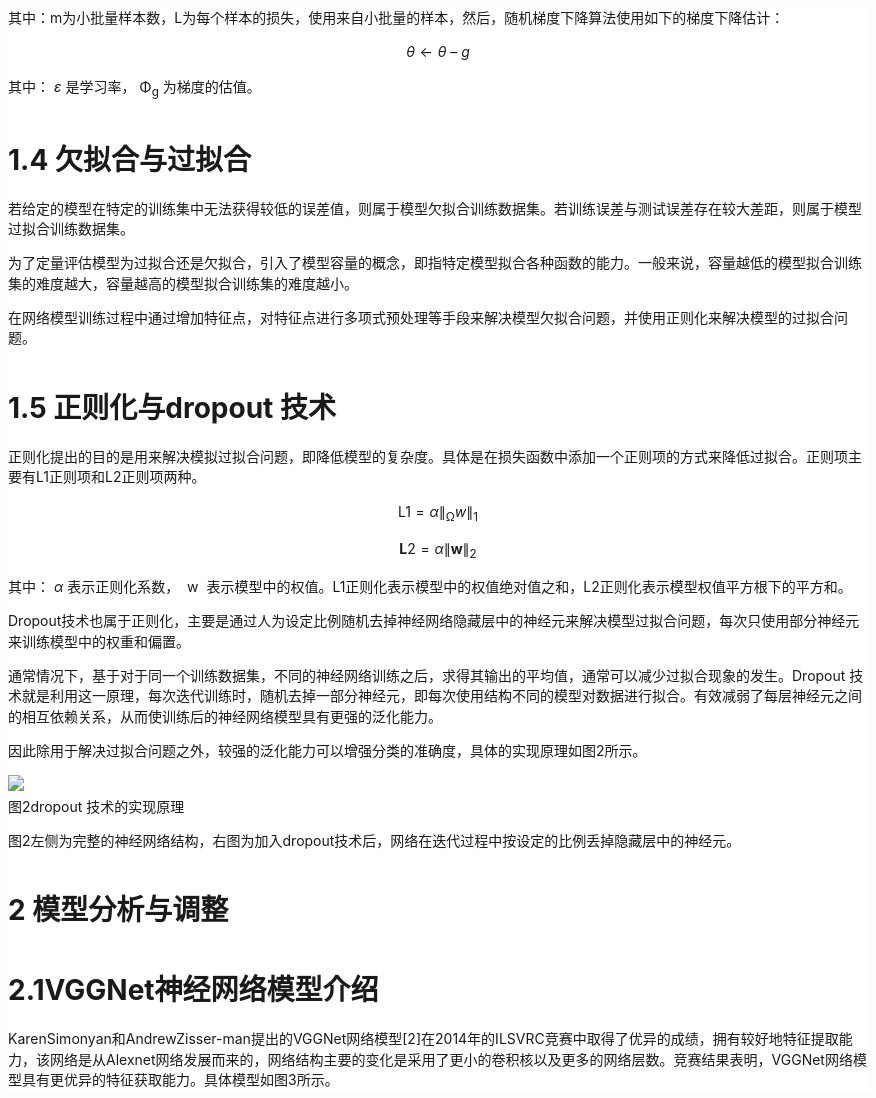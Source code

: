 其中：m为小批量样本数，L为每个样本的损失，使用来自小批量的样本，然后，随机梯度下降算法使用如下的梯度下降估计：

$$
\theta \gets \theta \ – \ g
$$

其中： $\varepsilon$ 是学习率， $\mathrm { \Phi _ { g } }$ 为梯度的估值。

# 1.4 欠拟合与过拟合

若给定的模型在特定的训练集中无法获得较低的误差值，则属于模型欠拟合训练数据集。若训练误差与测试误差存在较大差距，则属于模型过拟合训练数据集。

为了定量评估模型为过拟合还是欠拟合，引入了模型容量的概念，即指特定模型拟合各种函数的能力。一般来说，容量越低的模型拟合训练集的难度越大，容量越高的模型拟合训练集的难度越小。

在网络模型训练过程中通过增加特征点，对特征点进行多项式预处理等手段来解决模型欠拟合问题，并使用正则化来解决模型的过拟合问题。

# 1.5 正则化与dropout 技术

正则化提出的目的是用来解决模拟过拟合问题，即降低模型的复杂度。具体是在损失函数中添加一个正则项的方式来降低过拟合。正则项主要有L1正则项和L2正则项两种。

$$
\left. \mathrm { L } 1 = \alpha \right\| _ { \mathrm { \Omega } } w \Bigr \| _ { 1 }
$$

$$
\mathbf { L } 2 = \alpha \big \| \boldsymbol { w } \big \| _ { 2 }
$$

其中： $\alpha$ 表示正则化系数， $\mathrm { ~ w ~ }$ 表示模型中的权值。L1正则化表示模型中的权值绝对值之和，L2正则化表示模型权值平方根下的平方和。

Dropout技术也属于正则化，主要是通过人为设定比例随机去掉神经网络隐藏层中的神经元来解决模型过拟合问题，每次只使用部分神经元来训练模型中的权重和偏置。

通常情况下，基于对于同一个训练数据集，不同的神经网络训练之后，求得其输出的平均值，通常可以减少过拟合现象的发生。Dropout 技术就是利用这一原理，每次迭代训练时，随机去掉一部分神经元，即每次使用结构不同的模型对数据进行拟合。有效减弱了每层神经元之间的相互依赖关系，从而使训练后的神经网络模型具有更强的泛化能力。

因此除用于解决过拟合问题之外，较强的泛化能力可以增强分类的准确度，具体的实现原理如图2所示。

![](images/b9d5ce287ff439eeb9a62865aa4722bb841827849d87418f264a73878cdade68.jpg)  
图2dropout 技术的实现原理

图2左侧为完整的神经网络结构，右图为加入dropout技术后，网络在迭代过程中按设定的比例丢掉隐藏层中的神经元。

# 2 模型分析与调整

# 2.1VGGNet神经网络模型介绍

KarenSimonyan和AndrewZisser-man提出的VGGNet网络模型[2]在2014年的ILSVRC竞赛中取得了优异的成绩，拥有较好地特征提取能力，该网络是从Alexnet网络发展而来的，网络结构主要的变化是采用了更小的卷积核以及更多的网络层数。竞赛结果表明，VGGNet网络模型具有更优异的特征获取能力。具体模型如图3所示。
